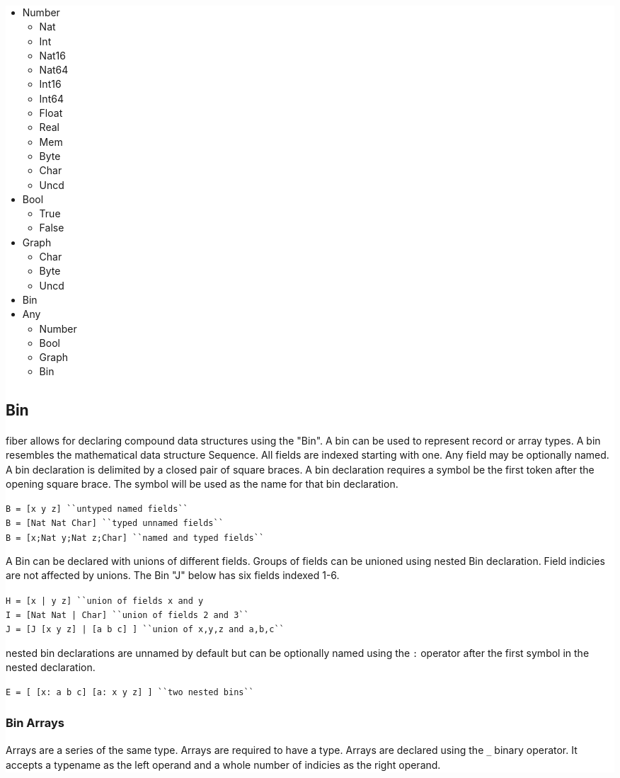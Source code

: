 *	Number
	-	Nat
	-	Int
	-	Nat16
	-	Nat64
	-	Int16
	-	Int64
	-	Float
	-	Real
	-	Mem
	-	Byte
	-	Char
	-	Uncd
*	Bool
	-	True
	-	False
*	Graph
	-	Char
	-	Byte
	-	Uncd
*	Bin
*	Any
	-	Number
	-	Bool
	-	Graph
	-	Bin

## Bin
fiber allows for declaring compound data structures using the "Bin". A bin can be used to represent record or array types. A bin resembles the mathematical data structure Sequence. All fields are indexed starting with one. Any field may be optionally named. A bin declaration is delimited by a closed pair of square braces. A bin declaration requires a symbol be the first token after the opening square brace. The symbol will be used as the name for that bin declaration.

	B = [x y z] ``untyped named fields``
	B = [Nat Nat Char] ``typed unnamed fields``
	B = [x;Nat y;Nat z;Char] ``named and typed fields``

A Bin can be declared with unions of different fields.
Groups of fields can be unioned using nested Bin declaration.
Field indicies are not affected by unions. The Bin "J" below has six fields indexed 1-6.

	H = [x | y z] ``union of fields x and y
	I = [Nat Nat | Char] ``union of fields 2 and 3``
	J = [J [x y z] | [a b c] ] ``union of x,y,z and a,b,c``

nested bin declarations are unnamed by default but can be optionally named using the `:` operator after the first symbol in the nested declaration.

	E = [ [x: a b c] [a: x y z] ] ``two nested bins``

### Bin Arrays
Arrays are a series of the same type.
Arrays are required to have a type.
Arrays are declared using the `_` binary operator. It accepts a typename as the left operand and a whole number of indicies as the right operand.
